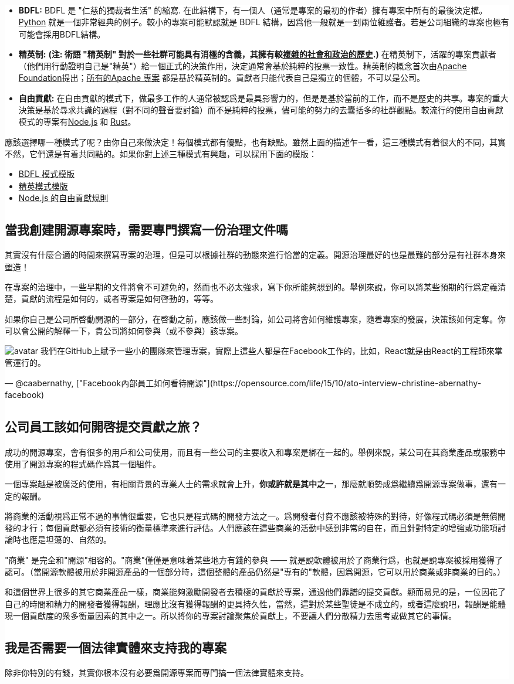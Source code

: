 * **BDFL:** BDFL 是 "仁慈的獨裁者生活" 的縮寫. 在此結構下，有一個人（通常是專案的最初的作者）擁有專案中所有的最後決定權。[Python](https://github.com/python) 就是一個非常經典的例子。較小的專案可能默認就是 BDFL 結構，因爲他一般就是一到兩位維護者。若是公司組織的專案也極有可能會採用BDFL結構。

* **精英制:** **(注: 術語 "精英制" 對於一些社群可能具有消極的含義，其擁有較[複雜的社會和政治的歷史](http://geekfeminism.wikia.com/wiki/Meritocracy).)** 在精英制下，活躍的專案貢獻者（他們用行動證明自己是"精英"）給一個正式的決策作用，決定通常會基於純粹的投票一致性。精英制的概念首次由[Apache Foundation](http://www.apache.org/)提出；[所有的Apache 專案](http://www.apache.org/index.html#projects-list) 都是基於精英制的。貢獻者只能代表自己是獨立的個體，不可以是公司。

* **自由貢獻:** 在自由貢獻的模式下，做最多工作的人通常被認爲是最具影響力的，但是是基於當前的工作，而不是歷史的共享。專案的重大決策是基於尋求共識的過程（對不同的聲音要討論）而不是純粹的投票，儘可能的努力的去囊括多的社群觀點。較流行的使用自由貢獻模式的專案有[Node.js](https://nodejs.org/en/foundation/) 和 [Rust](https://www.rust-lang.org/en-US/)。

應該選擇哪一種模式了呢？由你自己來做決定！每個模式都有優點，也有缺點。雖然上面的描述乍一看，這三種模式有着很大的不同，其實不然，它們還是有着共同點的。如果你對上述三種模式有興趣，可以採用下面的模版：

* [BDFL 模式模版](http://oss-watch.ac.uk/resources/benevolentdictatorgovernancemodel)
* [精英模式模版](http://oss-watch.ac.uk/resources/meritocraticgovernancemodel)
* [Node.js 的自由貢獻規則](https://medium.com/the-javascript-collection/healthy-open-source-967fa8be7951#.m9ht26e79)

## 當我創建開源專案時，需要專門撰寫一份治理文件嗎

其實沒有什麼合適的時間來撰寫專案的治理，但是可以根據社群的動態來進行恰當的定義。開源治理最好的也是最難的部分是有社群本身來塑造！

在專案的治理中，一些早期的文件將會不可避免的，然而也不必太強求，寫下你所能夠想到的。舉例來說，你可以將某些預期的行爲定義清楚，貢獻的流程是如何的，或者專案是如何啓動的，等等。

如果你自己是公司所啓動開源的一部分，在啓動之前，應該做一些討論，如公司將會如何維護專案，隨着專案的發展，決策該如何定奪。你可以會公開的解釋一下，貴公司將如何參與（或不參與）該專案。

<aside markdown="1" class="pquote">
  <img src="https://avatars1.githubusercontent.com/u/691109?v=3&s=460" class="pquote-avatar" alt="avatar">
  我們在GitHub上賦予一些小的團隊來管理專案，實際上這些人都是在Facebook工作的，比如，React就是由React的工程師來掌管運行的。
  <p markdown="1" class="pquote-credit">
— @caabernathy, ["Facebook內部員工如何看待開源"](https://opensource.com/life/15/10/ato-interview-christine-abernathy-facebook)
  </p>
</aside>

## 公司員工該如何開啓提交貢獻之旅？

成功的開源專案，會有很多的用戶和公司使用，而且有一些公司的主要收入和專案是綁在一起的。舉例來說，某公司在其商業產品或服務中使用了開源專案的程式碼作爲其一個組件。

一個專案越是被廣泛的使用，有相關背景的專業人士的需求就會上升，**你或許就是其中之一**，那麼就順勢成爲繼續爲開源專案做事，還有一定的報酬。

將商業的活動視爲正常不過的事情很重要，它也只是程式碼的開發方法之一。爲開發者付費不應該被特殊的對待，好像程式碼必須是無償開發的才行；每個貢獻都必須有技術的衡量標準來進行評估。人們應該在這些商業的活動中感到非常的自在，而且針對特定的增強或功能項討論時也應是坦蕩的、自然的。

"商業" 是完全和"開源"相容的。"商業"僅僅是意味着某些地方有錢的參與 —— 就是說軟體被用於了商業行爲，也就是說專案被採用獲得了認可。（當開源軟體被用於非開源產品的一個部分時，這個整體的產品仍然是"專有的"軟體，因爲開源，它可以用於商業或非商業的目的。）

和這個世界上很多的其它商業產品一樣，商業能夠激勵開發者去積極的貢獻於專案，通過他們靠譜的提交貢獻。顯而易見的是，一位因花了自己的時間和精力的開發者獲得報酬，理應比沒有獲得報酬的更具持久性，當然，這對於某些聖徒是不成立的，或者這麼說吧，報酬是能體現一個貢獻度的衆多衡量因素的其中之一。所以將你的專案討論聚焦於貢獻上，不要讓人們分散精力去思考或做其它的事情。

## 我是否需要一個法律實體來支持我的專案

除非你特別的有錢，其實你根本沒有必要爲開源專案而專門搞一個法律實體來支持。
